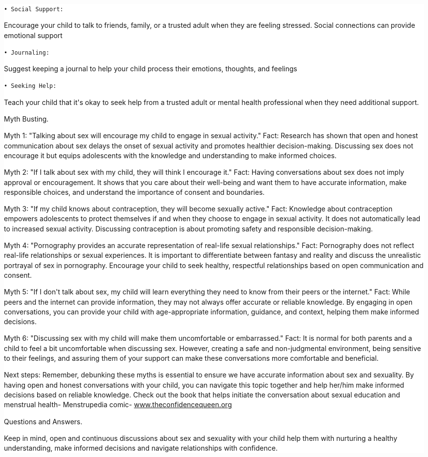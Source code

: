     • Social Support:
Encourage your child to talk to friends, family, or a trusted adult when they are feeling stressed. Social connections can provide emotional support

    • Journaling:
Suggest keeping a journal to help your child process their emotions, thoughts, and feelings

    • Seeking Help: 
Teach your child that it's okay to seek help from a trusted adult or mental health professional when they need additional support.

Myth Busting.

Myth 1: "Talking about sex will encourage my child to engage in sexual activity."
Fact: Research has shown that open and honest communication about sex delays the onset of sexual activity and promotes healthier decision-making. Discussing sex does not encourage it but equips adolescents with the knowledge and understanding to make informed choices.

Myth 2: "If I talk about sex with my child, they will think I encourage it."
Fact: Having conversations about sex does not imply approval or encouragement. It shows that you care about their well-being and want them to have accurate information, make responsible choices, and understand the importance of consent and boundaries.

Myth 3: "If my child knows about contraception, they will become sexually active."
Fact: Knowledge about contraception empowers adolescents to protect themselves if and when they choose to engage in sexual activity. It does not automatically lead to increased sexual activity. Discussing contraception is about promoting safety and responsible decision-making.

Myth 4: "Pornography provides an accurate representation of real-life sexual relationships."
Fact: Pornography does not reflect real-life relationships or sexual experiences. It is important to differentiate between fantasy and reality and discuss the unrealistic portrayal of sex in pornography. Encourage your child to seek healthy, respectful relationships based on open communication and consent.

Myth 5: "If I don't talk about sex, my child will learn everything they need to know from their peers or the internet."
Fact: While peers and the internet can provide information, they may not always offer accurate or reliable knowledge. By engaging in open conversations, you can provide your child with age-appropriate information, guidance, and context, helping them make informed decisions.

Myth 6: "Discussing sex with my child will make them uncomfortable or embarrassed."
Fact: It is normal for both parents and a child to feel a bit uncomfortable when discussing sex. However, creating a safe and non-judgmental environment, being sensitive to their feelings, and assuring them of your support can make these conversations more comfortable and beneficial.

Next steps:
Remember, debunking these myths is essential to ensure we have accurate information about sex and sexuality. By having open and honest conversations with your child, you can navigate this topic together and help her/him make informed decisions based on reliable knowledge.
Check out the book that helps initiate the conversation about sexual education and menstrual health- Menstrupedia comic- www.theconfidencequeen.org

Questions and Answers.

Keep in mind, open and continuous discussions about sex and sexuality with your child help them with nurturing a healthy understanding, make informed decisions and navigate relationships with confidence.
